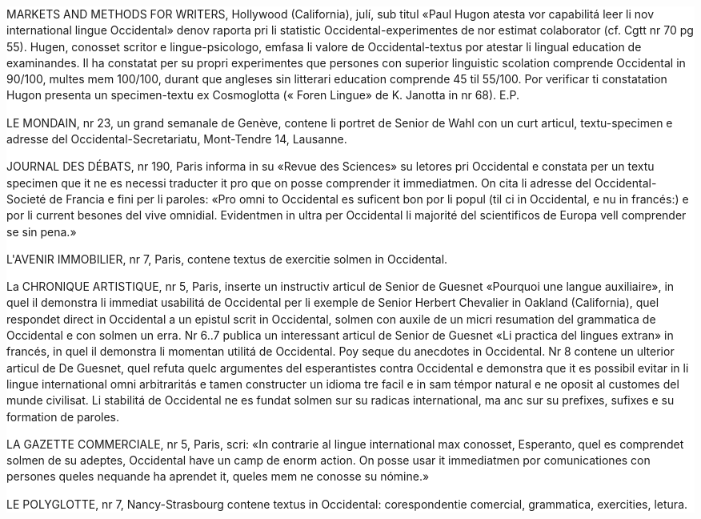 


MARKETS AND METHODS FOR WRITERS, Hollywood (California), julí, sub titul
«Paul Hugon atesta vor capabilitá leer li nov international lingue
Occidental» denov raporta pri li statistic Occidental-experimentes de
nor estimat colaborator (cf. Cgtt nr 70 pg
55). Hugen, conosset scritor e lingue-psicologo, emfasa li valore de
Occidental-textus por atestar li lingual education de examinandes. Il ha
constatat per su propri experimentes que persones con superior
linguistic scolation comprende Occidental in 90/100, multes mem 100/100,
durant que angleses sin litterari education comprende 45 til 55/100. Por
verificar ti constatation Hugon presenta un specimen-textu ex
Cosmoglotta (« Foren Lingue»  de K. Janotta in nr 68).   E.P.

LE MONDAIN, nr 23, un grand semanale de Genève, contene li portret de
Senior de Wahl con un curt articul, textu-specimen e adresse del
Occidental-Secretariatu, Mont-Tendre 14, Lausanne.

JOURNAL DES DÉBATS, nr 190, Paris informa in su «Revue des Sciences»
su letores pri Occidental e constata per un textu specimen que it ne es
necessi traducter it pro que on posse comprender it immediatmen. On cita
li adresse del Occidental-Societé de Francia e fini per li paroles:
«Pro omni to Occidental es suficent bon por li popul (til ci in
Occidental, e nu in francés:) e por li current besones del vive
omnidial. Evidentmen in ultra per Occidental li majorité del
scientificos de Europa vell comprender se sin pena.»

L'AVENIR IMMOBILIER, nr 7, Paris, contene textus de exercitie solmen in
Occidental.

La CHRONIQUE ARTISTIQUE, nr 5, Paris, inserte un instructiv articul de
Senior de Guesnet «Pourquoi une langue auxiliaire», in quel il
demonstra li immediat usabilitá de Occidental per li exemple de Senior
Herbert Chevalier in Oakland (California), quel respondet direct in
Occidental a un epistul scrit in Occidental, solmen con auxile de un
micri resumation del grammatica de Occidental e con solmen un erra. Nr
6..7 publica un interessant articul de Senior de Guesnet «Li practica
del lingues extran» in francés, in quel il demonstra li momentan
utilitá de Occidental. Poy seque du anecdotes in Occidental. Nr 8
contene un ulterior articul de De Guesnet, quel refuta quelc argumentes
del esperantistes contra Occidental e demonstra que it es possibil
evitar in li lingue international omni arbitraritás e tamen constructer
un idioma tre facil e in sam témpor natural e ne oposit al customes del
munde civilisat. Li stabilitá de Occidental ne es fundat solmen sur su
radicas international, ma anc sur su prefixes, sufixes e su formation de
paroles.

LA GAZETTE COMMERCIALE, nr 5, Paris, scri: «In contrarie al lingue
international max conosset, Esperanto, quel es comprendet solmen de su
adeptes, Occidental have un camp de enorm action. On posse usar it
immediatmen por comunicationes con persones queles nequande ha aprendet
it, queles mem ne conosse su nómine.»

LE POLYGLOTTE, nr 7, Nancy-Strasbourg contene textus in Occidental:
corespondentie comercial, grammatica, exercities, letura.
